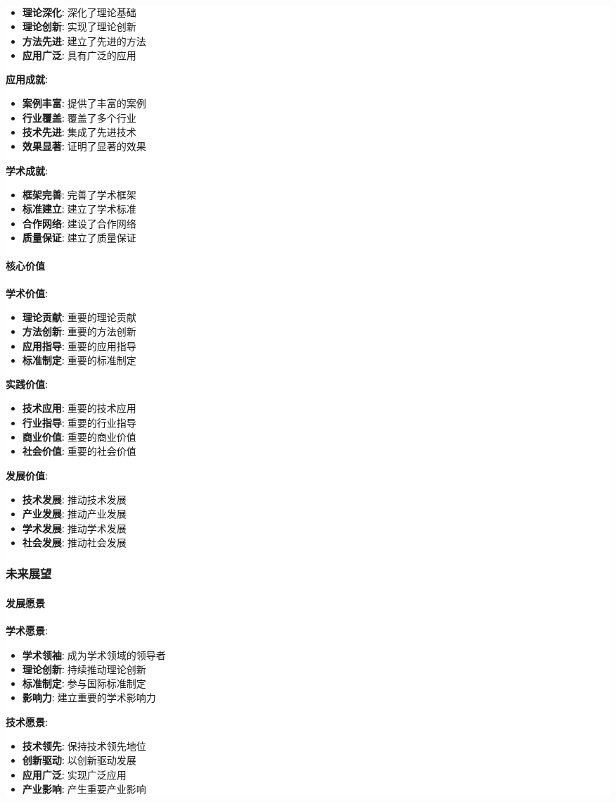 - **理论深化**: 深化了理论基础
- **理论创新**: 实现了理论创新
- **方法先进**: 建立了先进的方法
- **应用广泛**: 具有广泛的应用

**应用成就**:

- **案例丰富**: 提供了丰富的案例
- **行业覆盖**: 覆盖了多个行业
- **技术先进**: 集成了先进技术
- **效果显著**: 证明了显著的效果

**学术成就**:

- **框架完善**: 完善了学术框架
- **标准建立**: 建立了学术标准
- **合作网络**: 建设了合作网络
- **质量保证**: 建立了质量保证

#### 核心价值

**学术价值**:

- **理论贡献**: 重要的理论贡献
- **方法创新**: 重要的方法创新
- **应用指导**: 重要的应用指导
- **标准制定**: 重要的标准制定

**实践价值**:

- **技术应用**: 重要的技术应用
- **行业指导**: 重要的行业指导
- **商业价值**: 重要的商业价值
- **社会价值**: 重要的社会价值

**发展价值**:

- **技术发展**: 推动技术发展
- **产业发展**: 推动产业发展
- **学术发展**: 推动学术发展
- **社会发展**: 推动社会发展

### 未来展望

#### 发展愿景

**学术愿景**:

- **学术领袖**: 成为学术领域的领导者
- **理论创新**: 持续推动理论创新
- **标准制定**: 参与国际标准制定
- **影响力**: 建立重要的学术影响力

**技术愿景**:

- **技术领先**: 保持技术领先地位
- **创新驱动**: 以创新驱动发展
- **应用广泛**: 实现广泛应用
- **产业影响**: 产生重要产业影响
